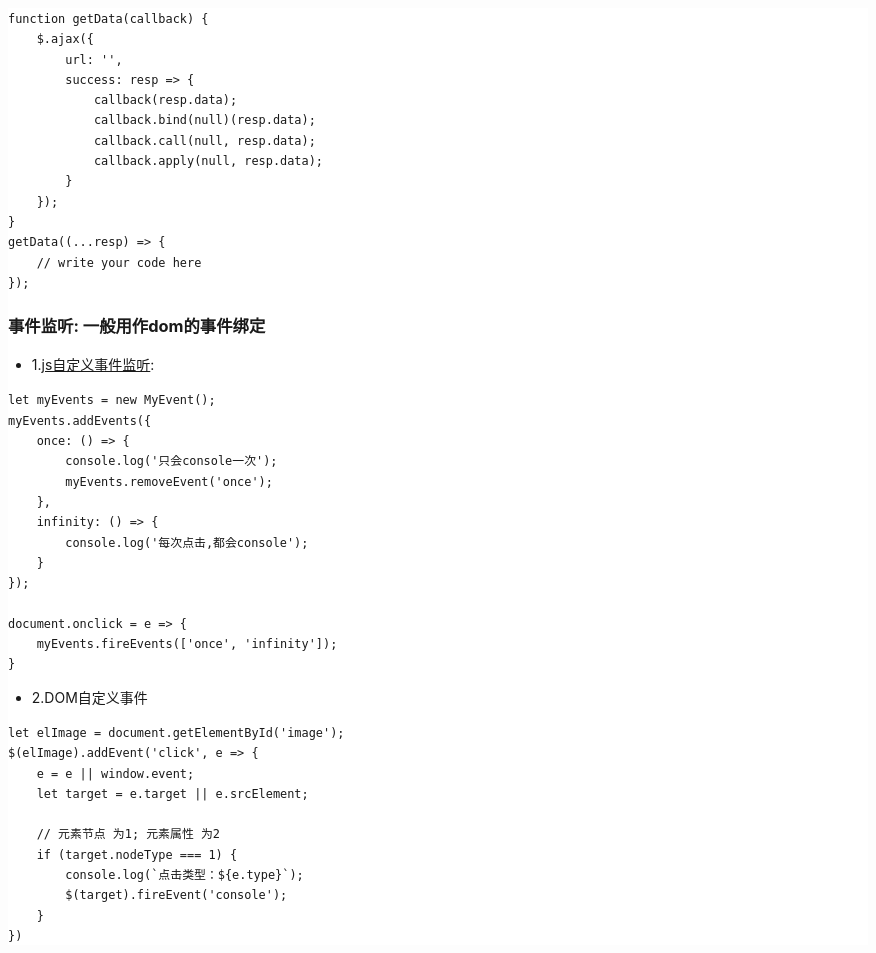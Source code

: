 ````
function getData(callback) {
    $.ajax({
        url: '',
        success: resp => {
            callback(resp.data);
            callback.bind(null)(resp.data);
            callback.call(null, resp.data);
            callback.apply(null, resp.data);
        }
    });
}
getData((...resp) => {
    // write your code here
});
````

### 事件监听: 一般用作dom的事件绑定

- 1.[js自定义事件监听](http://www.zhangxinxu.com/study/201203/js-custom-events-prototypal.html):

````
let myEvents = new MyEvent();
myEvents.addEvents({
    once: () => {
        console.log('只会console一次');
        myEvents.removeEvent('once');
    },
    infinity: () => {
        console.log('每次点击,都会console');
    }
});

document.onclick = e => {
    myEvents.fireEvents(['once', 'infinity']);
}
````

- 2.DOM自定义事件

````
let elImage = document.getElementById('image');
$(elImage).addEvent('click', e => {
    e = e || window.event;
    let target = e.target || e.srcElement;

    // 元素节点 为1; 元素属性 为2
    if (target.nodeType === 1) {
        console.log(`点击类型：${e.type}`);
        $(target).fireEvent('console');
    }
})
````
